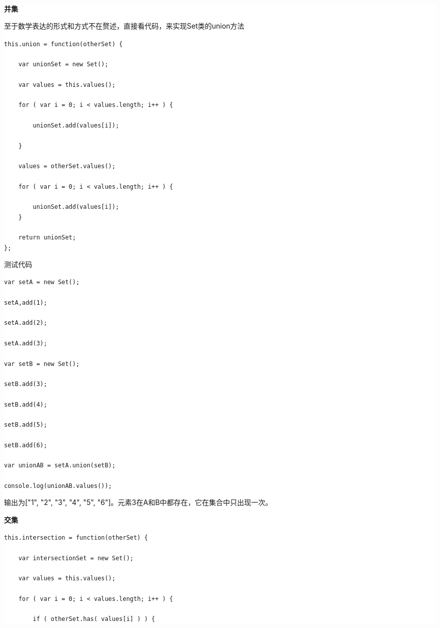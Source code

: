 **并集**

至于数学表达的形式和方式不在赘述，直接看代码，来实现Set类的union方法

	this.union = function(otherSet) {

		var unionSet = new Set();

		var values = this.values();

		for ( var i = 0; i < values.length; i++ ) {

			unionSet.add(values[i]);

		}

		values = otherSet.values();

		for ( var i = 0; i < values.length; i++ ) {

			unionSet.add(values[i]);
		}

		return unionSet;
	};


测试代码

	var setA = new Set();

	setA,add(1);

	setA.add(2);

	setA.add(3);

	var setB = new Set();

	setB.add(3);

	setB.add(4);

	setB.add(5);

	setB.add(6);

	var unionAB = setA.union(setB);

	console.log(unionAB.values());

输出为["1", "2", "3", "4", "5", "6"]。元素3在A和B中都存在，它在集合中只出现一次。

**交集**

	this.intersection = function(otherSet) {
		
		var intersectionSet = new Set();

		var values = this.values();

		for ( var i = 0; i < values.length; i++ ) {

			if ( otherSet.has( values[i] ) ) {
